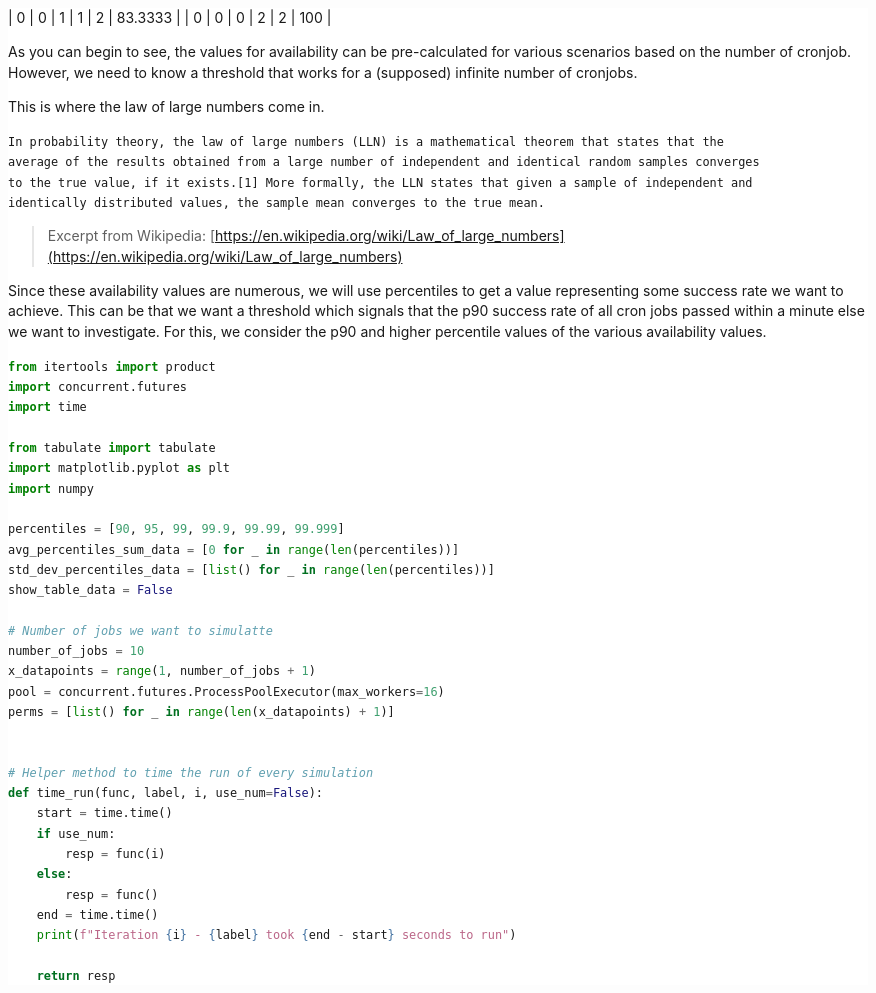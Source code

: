| 0   | 0   | 1   | 1   | 2   | 83.3333      |
| 0   | 0   | 0   | 2   | 2   | 100          |

As you can begin to see, the values for availability can be pre-calculated for various scenarios based on the number of
cronjob.
However, we need to know a threshold that works for a (supposed) infinite number of cronjobs.

This is where the law of large numbers come in.

```text
In probability theory, the law of large numbers (LLN) is a mathematical theorem that states that the 
average of the results obtained from a large number of independent and identical random samples converges
to the true value, if it exists.[1] More formally, the LLN states that given a sample of independent and 
identically distributed values, the sample mean converges to the true mean.
```

> Excerpt from
> Wikipedia: [https://en.wikipedia.org/wiki/Law_of_large_numbers](https://en.wikipedia.org/wiki/Law_of_large_numbers)


Since these availability values are numerous, we will use percentiles to get a value representing some success rate we
want to achieve.
This can be that we want a threshold which signals that the p90 success rate of all cron jobs passed within a minute
else we want to investigate.
For this, we consider the p90 and higher percentile values of the various availability values.

```python
from itertools import product
import concurrent.futures
import time

from tabulate import tabulate
import matplotlib.pyplot as plt
import numpy

percentiles = [90, 95, 99, 99.9, 99.99, 99.999]
avg_percentiles_sum_data = [0 for _ in range(len(percentiles))]
std_dev_percentiles_data = [list() for _ in range(len(percentiles))]
show_table_data = False

# Number of jobs we want to simulatte
number_of_jobs = 10
x_datapoints = range(1, number_of_jobs + 1)
pool = concurrent.futures.ProcessPoolExecutor(max_workers=16)
perms = [list() for _ in range(len(x_datapoints) + 1)]


# Helper method to time the run of every simulation
def time_run(func, label, i, use_num=False):
    start = time.time()
    if use_num:
        resp = func(i)
    else:
        resp = func()
    end = time.time()
    print(f"Iteration {i} - {label} took {end - start} seconds to run")

    return resp

```